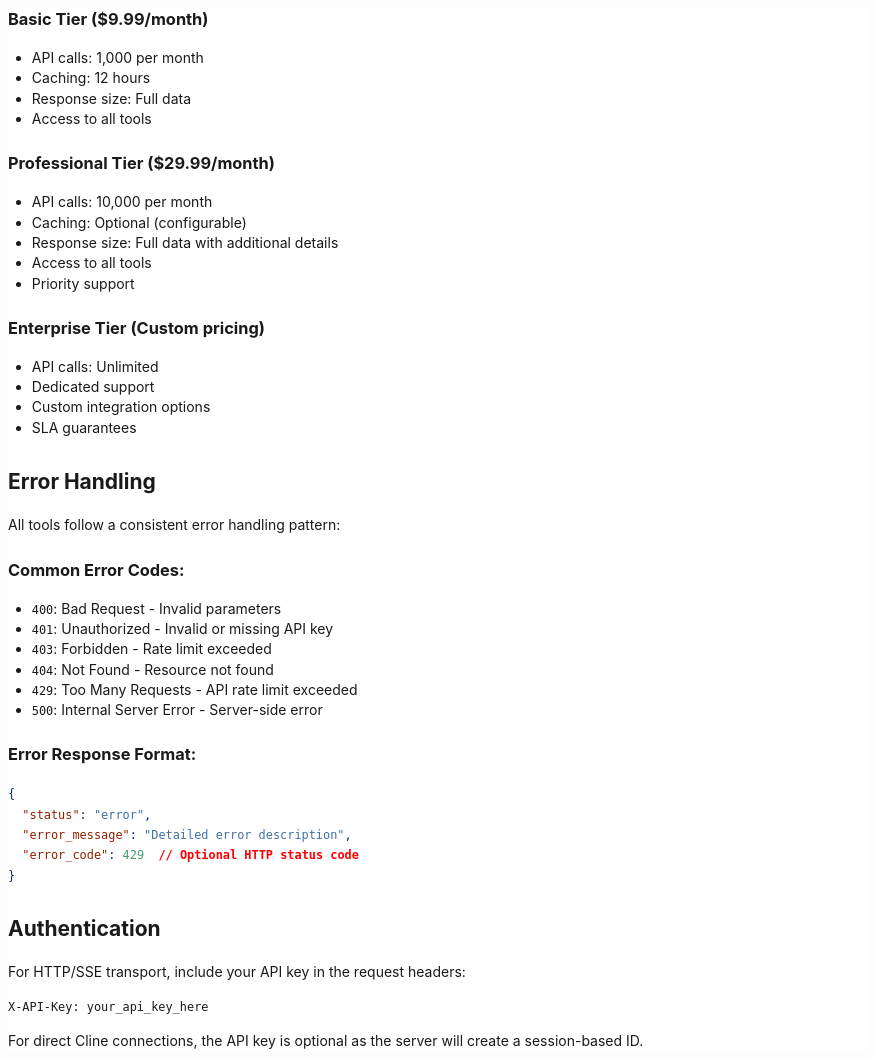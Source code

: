 ### Basic Tier ($9.99/month)
- API calls: 1,000 per month
- Caching: 12 hours
- Response size: Full data
- Access to all tools

### Professional Tier ($29.99/month)
- API calls: 10,000 per month
- Caching: Optional (configurable)
- Response size: Full data with additional details
- Access to all tools
- Priority support

### Enterprise Tier (Custom pricing)
- API calls: Unlimited
- Dedicated support
- Custom integration options
- SLA guarantees

## Error Handling

All tools follow a consistent error handling pattern:

### Common Error Codes:
- `400`: Bad Request - Invalid parameters
- `401`: Unauthorized - Invalid or missing API key
- `403`: Forbidden - Rate limit exceeded
- `404`: Not Found - Resource not found
- `429`: Too Many Requests - API rate limit exceeded
- `500`: Internal Server Error - Server-side error

### Error Response Format:
```json
{
  "status": "error",
  "error_message": "Detailed error description",
  "error_code": 429  // Optional HTTP status code
}
```

## Authentication

For HTTP/SSE transport, include your API key in the request headers:

```
X-API-Key: your_api_key_here
```

For direct Cline connections, the API key is optional as the server will create a session-based ID.

